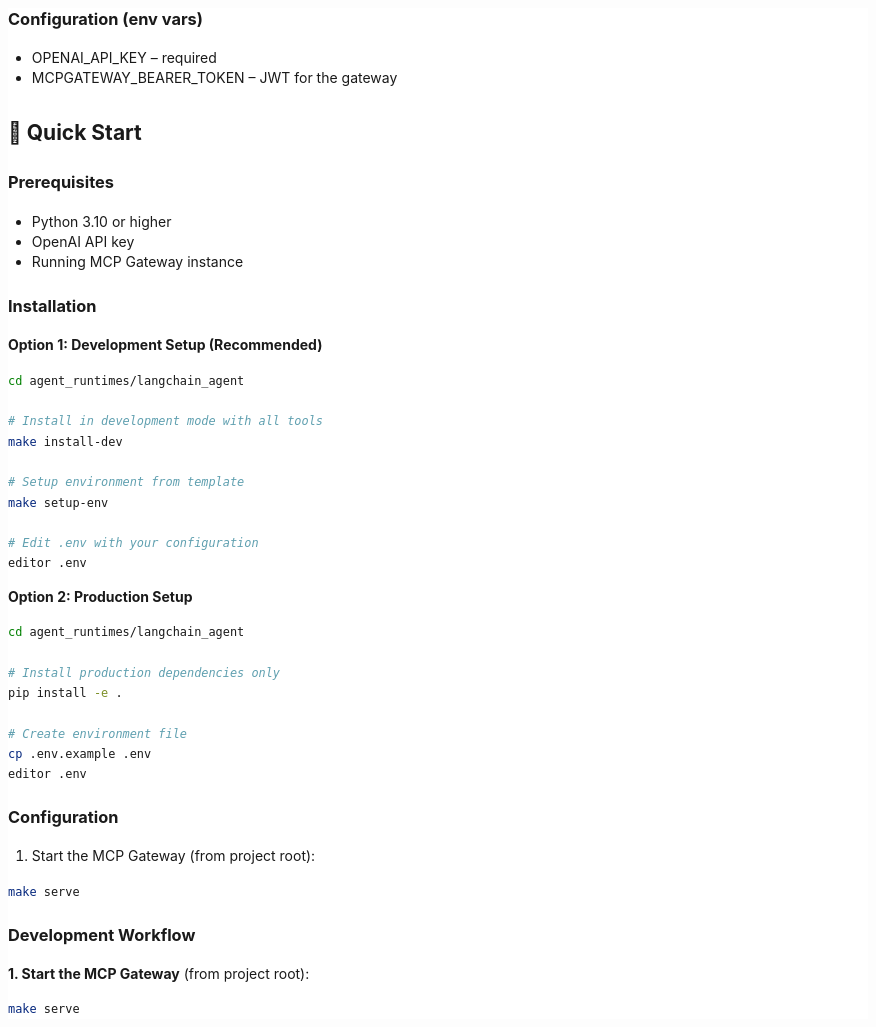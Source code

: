 ### Configuration (env vars)
- OPENAI_API_KEY – required
- MCPGATEWAY_BEARER_TOKEN – JWT for the gateway


## 🚀 Quick Start

### Prerequisites
- Python 3.10 or higher
- OpenAI API key
- Running MCP Gateway instance

### Installation

**Option 1: Development Setup (Recommended)**
```bash
cd agent_runtimes/langchain_agent

# Install in development mode with all tools
make install-dev

# Setup environment from template
make setup-env

# Edit .env with your configuration
editor .env
```

**Option 2: Production Setup**
```bash
cd agent_runtimes/langchain_agent

# Install production dependencies only
pip install -e .

# Create environment file
cp .env.example .env
editor .env
```

### Configuration
1) Start the MCP Gateway (from project root):
```bash
make serve
```

### Development Workflow

**1. Start the MCP Gateway** (from project root):
```bash
make serve
```
